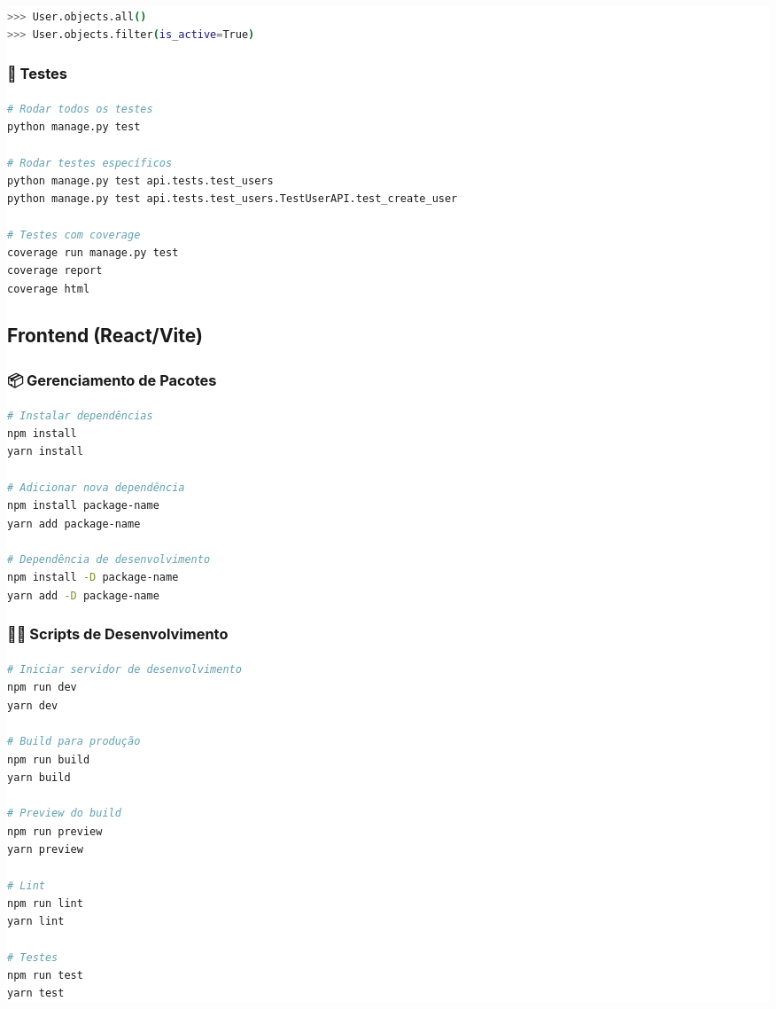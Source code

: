 ```bash
>>> User.objects.all()
>>> User.objects.filter(is_active=True)
```

### 🧪 Testes
```bash
# Rodar todos os testes
python manage.py test

# Rodar testes específicos
python manage.py test api.tests.test_users
python manage.py test api.tests.test_users.TestUserAPI.test_create_user

# Testes com coverage
coverage run manage.py test
coverage report
coverage html
```

## Frontend (React/Vite)

### 📦 Gerenciamento de Pacotes
```bash
# Instalar dependências
npm install
yarn install

# Adicionar nova dependência
npm install package-name
yarn add package-name

# Dependência de desenvolvimento
npm install -D package-name
yarn add -D package-name
```

### 🏃‍♂️ Scripts de Desenvolvimento
```bash
# Iniciar servidor de desenvolvimento
npm run dev
yarn dev

# Build para produção
npm run build
yarn build

# Preview do build
npm run preview
yarn preview

# Lint
npm run lint
yarn lint

# Testes
npm run test
yarn test
```
